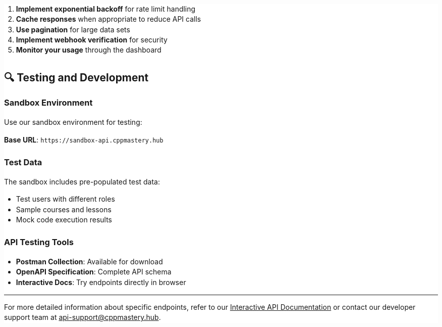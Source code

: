 1. **Implement exponential backoff** for rate limit handling
2. **Cache responses** when appropriate to reduce API calls
3. **Use pagination** for large data sets
4. **Implement webhook verification** for security
5. **Monitor your usage** through the dashboard

## 🔍 Testing and Development

### Sandbox Environment

Use our sandbox environment for testing:

**Base URL**: `https://sandbox-api.cppmastery.hub`

### Test Data

The sandbox includes pre-populated test data:
- Test users with different roles
- Sample courses and lessons
- Mock code execution results

### API Testing Tools

- **Postman Collection**: Available for download
- **OpenAPI Specification**: Complete API schema
- **Interactive Docs**: Try endpoints directly in browser

---

For more detailed information about specific endpoints, refer to our [Interactive API Documentation](https://docs.cppmastery.hub/api/interactive) or contact our developer support team at [api-support@cppmastery.hub](mailto:api-support@cppmastery.hub).
